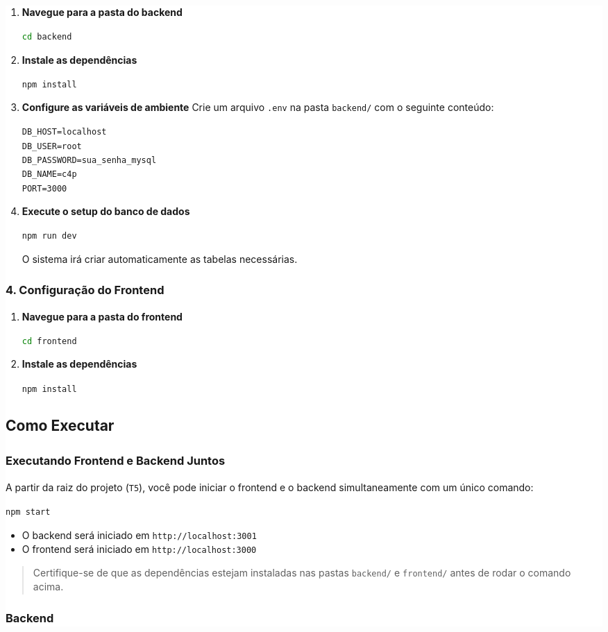 1. **Navegue para a pasta do backend**
   ```bash
   cd backend
   ```

2. **Instale as dependências**
   ```bash
   npm install
   ```

3. **Configure as variáveis de ambiente**
   Crie um arquivo `.env` na pasta `backend/` com o seguinte conteúdo:
   ```env
   DB_HOST=localhost
   DB_USER=root
   DB_PASSWORD=sua_senha_mysql
   DB_NAME=c4p
   PORT=3000
   ```

4. **Execute o setup do banco de dados**
   ```bash
   npm run dev
   ```
   O sistema irá criar automaticamente as tabelas necessárias.

### 4. Configuração do Frontend

1. **Navegue para a pasta do frontend**
   ```bash
   cd frontend
   ```

2. **Instale as dependências**
   ```bash
   npm install
   ```

## Como Executar

### Executando Frontend e Backend Juntos

A partir da raiz do projeto (`T5`), você pode iniciar o frontend e o backend simultaneamente com um único comando:

```bash
npm start
```

- O backend será iniciado em `http://localhost:3001`
- O frontend será iniciado em `http://localhost:3000`

> Certifique-se de que as dependências estejam instaladas nas pastas `backend/` e `frontend/` antes de rodar o comando acima.

### Backend
